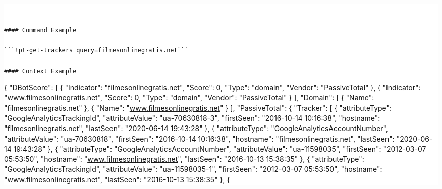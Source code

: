 ```


#### Command Example

```!pt-get-trackers query=filmesonlinegratis.net```

#### Context Example

```
{
    "DBotScore": [
        {
            "Indicator": "filmesonlinegratis.net",
            "Score": 0,
            "Type": "domain",
            "Vendor": "PassiveTotal"
        },
        {
            "Indicator": "www.filmesonlinegratis.net",
            "Score": 0,
            "Type": "domain",
            "Vendor": "PassiveTotal"
        }
    ],
    "Domain": [
        {
            "Name": "filmesonlinegratis.net"
        },
        {
            "Name": "www.filmesonlinegratis.net"
        }
    ],
    "PassiveTotal": {
        "Tracker": [
            {
                "attributeType": "GoogleAnalyticsTrackingId",
                "attributeValue": "ua-70630818-3",
                "firstSeen": "2016-10-14 10:16:38",
                "hostname": "filmesonlinegratis.net",
                "lastSeen": "2020-06-14 19:43:28"
            },
            {
                "attributeType": "GoogleAnalyticsAccountNumber",
                "attributeValue": "ua-70630818",
                "firstSeen": "2016-10-14 10:16:38",
                "hostname": "filmesonlinegratis.net",
                "lastSeen": "2020-06-14 19:43:28"
            },
            {
                "attributeType": "GoogleAnalyticsAccountNumber",
                "attributeValue": "ua-11598035",
                "firstSeen": "2012-03-07 05:53:50",
                "hostname": "www.filmesonlinegratis.net",
                "lastSeen": "2016-10-13 15:38:35"
            },
            {
                "attributeType": "GoogleAnalyticsTrackingId",
                "attributeValue": "ua-11598035-1",
                "firstSeen": "2012-03-07 05:53:50",
                "hostname": "www.filmesonlinegratis.net",
                "lastSeen": "2016-10-13 15:38:35"
            },
            {